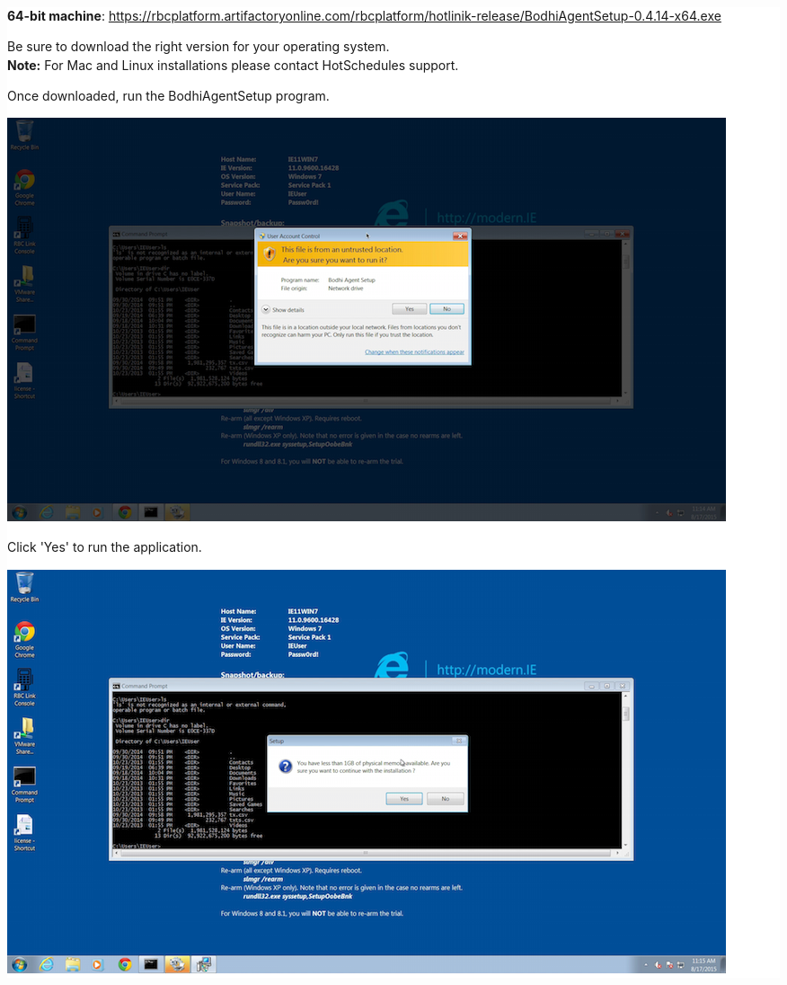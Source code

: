 **64-bit machine**: <https://rbcplatform.artifactoryonline.com/rbcplatform/hotlinik-release/BodhiAgentSetup-0.4.14-x64.exe>

Be sure to download the right version for your operating system.   
**Note:** For Mac and Linux installations please contact HotSchedules support.

Once downloaded, run the BodhiAgentSetup program.

![](images/20.png "setup0")

Click 'Yes' to run the application.

![](images/21.png "setup1")
